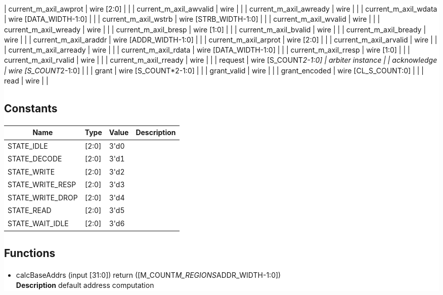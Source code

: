 | current_m_axil_awprot  | wire [2:0]                                   |                    |
| current_m_axil_awvalid | wire                                         |                    |
| current_m_axil_awready | wire                                         |                    |
| current_m_axil_wdata   | wire [DATA_WIDTH-1:0]                        |                    |
| current_m_axil_wstrb   | wire [STRB_WIDTH-1:0]                        |                    |
| current_m_axil_wvalid  | wire                                         |                    |
| current_m_axil_wready  | wire                                         |                    |
| current_m_axil_bresp   | wire [1:0]                                   |                    |
| current_m_axil_bvalid  | wire                                         |                    |
| current_m_axil_bready  | wire                                         |                    |
| current_m_axil_araddr  | wire [ADDR_WIDTH-1:0]                        |                    |
| current_m_axil_arprot  | wire [2:0]                                   |                    |
| current_m_axil_arvalid | wire                                         |                    |
| current_m_axil_arready | wire                                         |                    |
| current_m_axil_rdata   | wire [DATA_WIDTH-1:0]                        |                    |
| current_m_axil_rresp   | wire [1:0]                                   |                    |
| current_m_axil_rvalid  | wire                                         |                    |
| current_m_axil_rready  | wire                                         |                    |
| request                | wire [S_COUNT*2-1:0]                         |  arbiter instance  |
| acknowledge            | wire [S_COUNT*2-1:0]                         |                    |
| grant                  | wire [S_COUNT*2-1:0]                         |                    |
| grant_valid            | wire                                         |                    |
| grant_encoded          | wire [CL_S_COUNT:0]                          |                    |
| read                   | wire                                         |                    |
## Constants

| Name             | Type  | Value | Description |
| ---------------- | ----- | ----- | ----------- |
| STATE_IDLE       | [2:0] | 3'd0  |             |
| STATE_DECODE     | [2:0] | 3'd1  |             |
| STATE_WRITE      | [2:0] | 3'd2  |             |
| STATE_WRITE_RESP | [2:0] | 3'd3  |             |
| STATE_WRITE_DROP | [2:0] | 3'd4  |             |
| STATE_READ       | [2:0] | 3'd5  |             |
| STATE_WAIT_IDLE  | [2:0] | 3'd6  |             |
## Functions
- calcBaseAddrs <font id="function_arguments">(input [31:0])</font> <font id="function_return">return ([M_COUNT*M_REGIONS*ADDR_WIDTH-1:0])</font>
</br>**Description**
 default address computation
